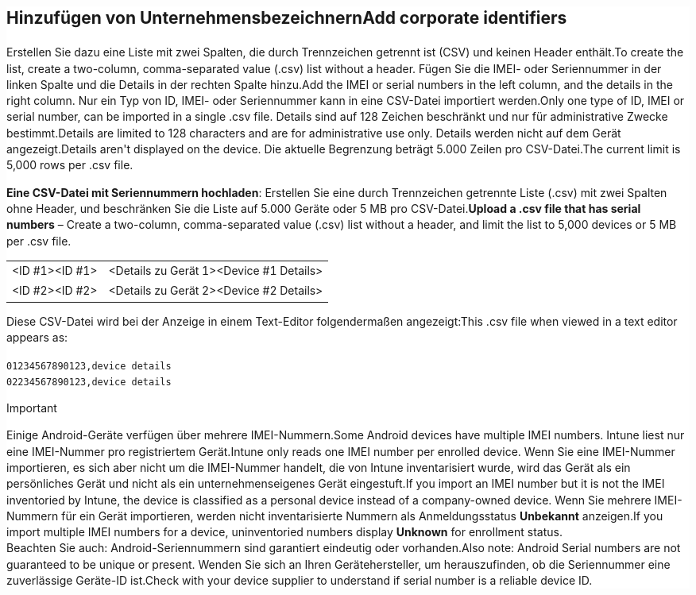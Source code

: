 ## <a name="add-corporate-identifiers"></a><span data-ttu-id="12f0e-122">Hinzufügen von Unternehmensbezeichnern</span><span class="sxs-lookup"><span data-stu-id="12f0e-122">Add corporate identifiers</span></span>
<span data-ttu-id="12f0e-123">Erstellen Sie dazu eine Liste mit zwei Spalten, die durch Trennzeichen getrennt ist (CSV) und keinen Header enthält.</span><span class="sxs-lookup"><span data-stu-id="12f0e-123">To create the list, create a two-column, comma-separated value (.csv) list without a header.</span></span> <span data-ttu-id="12f0e-124">Fügen Sie die IMEI- oder Seriennummer in der linken Spalte und die Details in der rechten Spalte hinzu.</span><span class="sxs-lookup"><span data-stu-id="12f0e-124">Add the IMEI or serial numbers in the left column, and the details in the right column.</span></span> <span data-ttu-id="12f0e-125">Nur ein Typ von ID, IMEI- oder Seriennummer kann in eine CSV-Datei importiert werden.</span><span class="sxs-lookup"><span data-stu-id="12f0e-125">Only one type of ID, IMEI or serial number, can be imported in a single .csv file.</span></span> <span data-ttu-id="12f0e-126">Details sind auf 128 Zeichen beschränkt und nur für administrative Zwecke bestimmt.</span><span class="sxs-lookup"><span data-stu-id="12f0e-126">Details are limited to 128 characters and are for administrative use only.</span></span> <span data-ttu-id="12f0e-127">Details werden nicht auf dem Gerät angezeigt.</span><span class="sxs-lookup"><span data-stu-id="12f0e-127">Details aren't displayed on the device.</span></span> <span data-ttu-id="12f0e-128">Die aktuelle Begrenzung beträgt 5.000 Zeilen pro CSV-Datei.</span><span class="sxs-lookup"><span data-stu-id="12f0e-128">The current limit is 5,000 rows per .csv file.</span></span>

<span data-ttu-id="12f0e-129">**Eine CSV-Datei mit Seriennummern hochladen**: Erstellen Sie eine durch Trennzeichen getrennte Liste (.csv) mit zwei Spalten ohne Header, und beschränken Sie die Liste auf 5.000 Geräte oder 5 MB pro CSV-Datei.</span><span class="sxs-lookup"><span data-stu-id="12f0e-129">**Upload a .csv file that has serial numbers** – Create a two-column, comma-separated value (.csv) list without a header, and limit the list to 5,000 devices or 5 MB per .csv file.</span></span>

|||
|-|-|
|<span data-ttu-id="12f0e-130">&lt;ID #1&gt;</span><span class="sxs-lookup"><span data-stu-id="12f0e-130">&lt;ID #1&gt;</span></span>|<span data-ttu-id="12f0e-131">&lt;Details zu Gerät 1&gt;</span><span class="sxs-lookup"><span data-stu-id="12f0e-131">&lt;Device #1 Details&gt;</span></span>|
|<span data-ttu-id="12f0e-132">&lt;ID #2&gt;</span><span class="sxs-lookup"><span data-stu-id="12f0e-132">&lt;ID #2&gt;</span></span>|<span data-ttu-id="12f0e-133">&lt;Details zu Gerät 2&gt;</span><span class="sxs-lookup"><span data-stu-id="12f0e-133">&lt;Device #2 Details&gt;</span></span>|

<span data-ttu-id="12f0e-134">Diese CSV-Datei wird bei der Anzeige in einem Text-Editor folgendermaßen angezeigt:</span><span class="sxs-lookup"><span data-stu-id="12f0e-134">This .csv file when viewed in a text editor appears as:</span></span>

```
01234567890123,device details
02234567890123,device details
```

> [!IMPORTANT]
> <span data-ttu-id="12f0e-135">Einige Android-Geräte verfügen über mehrere IMEI-Nummern.</span><span class="sxs-lookup"><span data-stu-id="12f0e-135">Some Android devices have multiple IMEI numbers.</span></span> <span data-ttu-id="12f0e-136">Intune liest nur eine IMEI-Nummer pro registriertem Gerät.</span><span class="sxs-lookup"><span data-stu-id="12f0e-136">Intune only reads one IMEI number per enrolled device.</span></span> <span data-ttu-id="12f0e-137">Wenn Sie eine IMEI-Nummer importieren, es sich aber nicht um die IMEI-Nummer handelt, die von Intune inventarisiert wurde, wird das Gerät als ein persönliches Gerät und nicht als ein unternehmenseigenes Gerät eingestuft.</span><span class="sxs-lookup"><span data-stu-id="12f0e-137">If you import an IMEI number but it is not the IMEI inventoried by Intune, the device is classified as a personal device instead of a company-owned device.</span></span> <span data-ttu-id="12f0e-138">Wenn Sie mehrere IMEI-Nummern für ein Gerät importieren, werden nicht inventarisierte Nummern als Anmeldungsstatus **Unbekannt** anzeigen.</span><span class="sxs-lookup"><span data-stu-id="12f0e-138">If you import multiple IMEI numbers for a device, uninventoried numbers display **Unknown** for enrollment status.</span></span><br>
><span data-ttu-id="12f0e-139">Beachten Sie auch: Android-Seriennummern sind garantiert eindeutig oder vorhanden.</span><span class="sxs-lookup"><span data-stu-id="12f0e-139">Also note: Android Serial numbers are not guaranteed to be unique or present.</span></span> <span data-ttu-id="12f0e-140">Wenden Sie sich an Ihren Gerätehersteller, um herauszufinden, ob die Seriennummer eine zuverlässige Geräte-ID ist.</span><span class="sxs-lookup"><span data-stu-id="12f0e-140">Check with your device supplier to understand if serial number is a reliable device ID.</span></span>